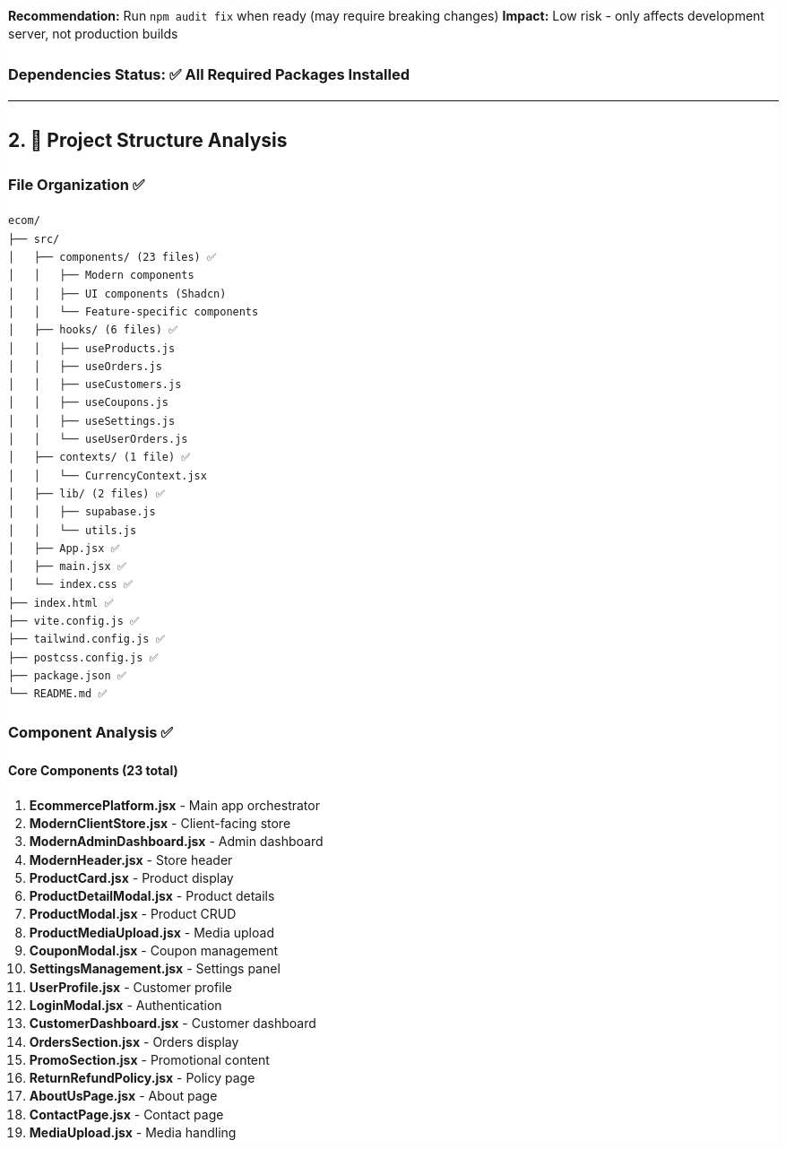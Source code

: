 **Recommendation:** Run `npm audit fix` when ready (may require breaking changes)
**Impact:** Low risk - only affects development server, not production builds

### Dependencies Status: ✅ **All Required Packages Installed**

---

## 2. 📁 Project Structure Analysis

### File Organization ✅
```
ecom/
├── src/
│   ├── components/ (23 files) ✅
│   │   ├── Modern components
│   │   ├── UI components (Shadcn)
│   │   └── Feature-specific components
│   ├── hooks/ (6 files) ✅
│   │   ├── useProducts.js
│   │   ├── useOrders.js
│   │   ├── useCustomers.js
│   │   ├── useCoupons.js
│   │   ├── useSettings.js
│   │   └── useUserOrders.js
│   ├── contexts/ (1 file) ✅
│   │   └── CurrencyContext.jsx
│   ├── lib/ (2 files) ✅
│   │   ├── supabase.js
│   │   └── utils.js
│   ├── App.jsx ✅
│   ├── main.jsx ✅
│   └── index.css ✅
├── index.html ✅
├── vite.config.js ✅
├── tailwind.config.js ✅
├── postcss.config.js ✅
├── package.json ✅
└── README.md ✅
```

### Component Analysis ✅

#### Core Components (23 total)
1. **EcommercePlatform.jsx** - Main app orchestrator
2. **ModernClientStore.jsx** - Client-facing store
3. **ModernAdminDashboard.jsx** - Admin dashboard
4. **ModernHeader.jsx** - Store header
5. **ProductCard.jsx** - Product display
6. **ProductDetailModal.jsx** - Product details
7. **ProductModal.jsx** - Product CRUD
8. **ProductMediaUpload.jsx** - Media upload
9. **CouponModal.jsx** - Coupon management
10. **SettingsManagement.jsx** - Settings panel
11. **UserProfile.jsx** - Customer profile
12. **LoginModal.jsx** - Authentication
13. **CustomerDashboard.jsx** - Customer dashboard
14. **OrdersSection.jsx** - Orders display
15. **PromoSection.jsx** - Promotional content
16. **ReturnRefundPolicy.jsx** - Policy page
17. **AboutUsPage.jsx** - About page
18. **ContactPage.jsx** - Contact page
19. **MediaUpload.jsx** - Media handling